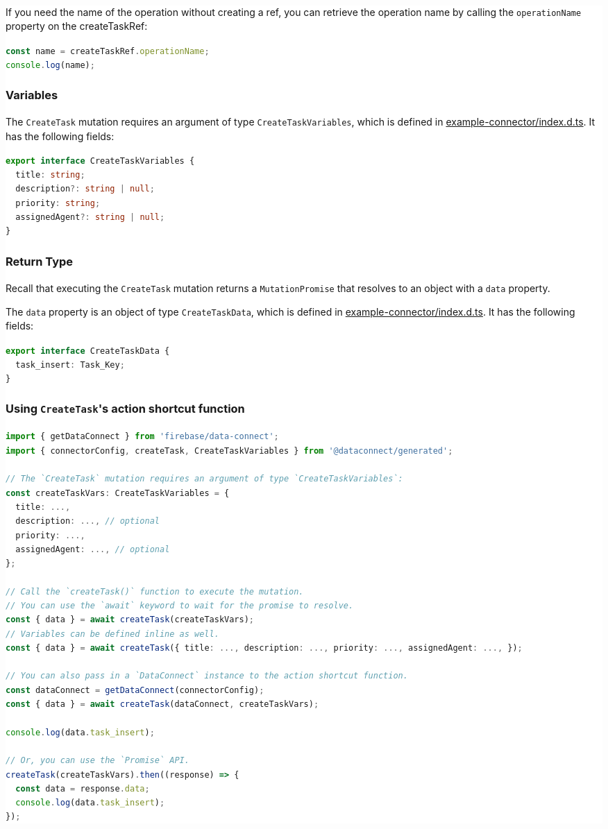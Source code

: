 If you need the name of the operation without creating a ref, you can retrieve the operation name by calling the `operationName` property on the createTaskRef:
```typescript
const name = createTaskRef.operationName;
console.log(name);
```

### Variables
The `CreateTask` mutation requires an argument of type `CreateTaskVariables`, which is defined in [example-connector/index.d.ts](./index.d.ts). It has the following fields:

```typescript
export interface CreateTaskVariables {
  title: string;
  description?: string | null;
  priority: string;
  assignedAgent?: string | null;
}
```
### Return Type
Recall that executing the `CreateTask` mutation returns a `MutationPromise` that resolves to an object with a `data` property.

The `data` property is an object of type `CreateTaskData`, which is defined in [example-connector/index.d.ts](./index.d.ts). It has the following fields:
```typescript
export interface CreateTaskData {
  task_insert: Task_Key;
}
```
### Using `CreateTask`'s action shortcut function

```typescript
import { getDataConnect } from 'firebase/data-connect';
import { connectorConfig, createTask, CreateTaskVariables } from '@dataconnect/generated';

// The `CreateTask` mutation requires an argument of type `CreateTaskVariables`:
const createTaskVars: CreateTaskVariables = {
  title: ..., 
  description: ..., // optional
  priority: ..., 
  assignedAgent: ..., // optional
};

// Call the `createTask()` function to execute the mutation.
// You can use the `await` keyword to wait for the promise to resolve.
const { data } = await createTask(createTaskVars);
// Variables can be defined inline as well.
const { data } = await createTask({ title: ..., description: ..., priority: ..., assignedAgent: ..., });

// You can also pass in a `DataConnect` instance to the action shortcut function.
const dataConnect = getDataConnect(connectorConfig);
const { data } = await createTask(dataConnect, createTaskVars);

console.log(data.task_insert);

// Or, you can use the `Promise` API.
createTask(createTaskVars).then((response) => {
  const data = response.data;
  console.log(data.task_insert);
});
```
